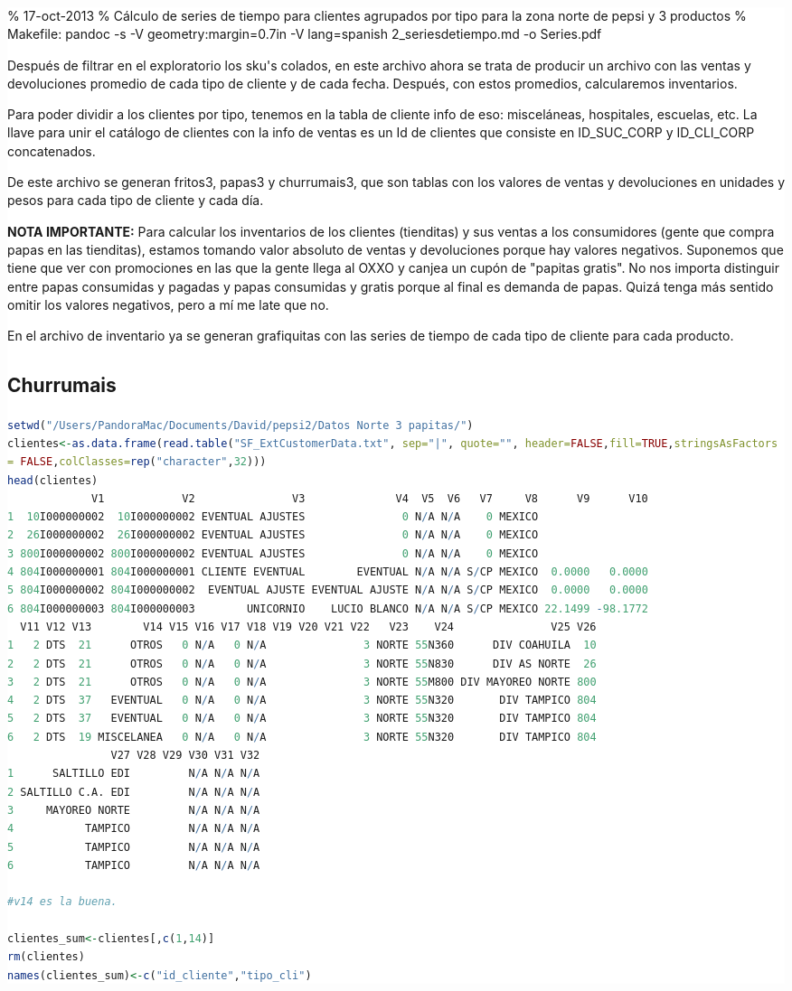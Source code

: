 % 17-oct-2013
% Cálculo de series de tiempo para clientes agrupados por tipo para la zona norte de pepsi y 3 productos
% Makefile: pandoc -s -V geometry:margin=0.7in -V lang=spanish 2_seriesdetiempo.md -o Series.pdf

Después de filtrar en el exploratorio los sku's colados, en este archivo ahora se trata de producir 
un archivo con las ventas y devoluciones promedio de cada tipo de cliente y de cada fecha. 
Después, con estos promedios, calcularemos inventarios. 

Para poder dividir a los clientes por tipo, tenemos en la tabla de cliente info de eso: misceláneas,
hospitales, escuelas, etc. La llave para unir el catálogo de clientes con la info de ventas
es un Id de clientes que consiste en ID_SUC_CORP y ID_CLI_CORP concatenados.

De este archivo se generan fritos3, papas3 y churrumais3, que son tablas con los valores de ventas
y devoluciones en unidades y pesos para cada tipo de cliente y cada día.

**NOTA IMPORTANTE:** Para calcular los inventarios de los clientes (tienditas) y sus ventas a los
consumidores (gente que compra papas en las tienditas), estamos tomando valor absoluto de ventas y 
devoluciones porque hay valores negativos. Suponemos que tiene que ver con promociones en las que la
gente llega al OXXO y canjea un cupón de "papitas gratis". No nos importa distinguir entre papas 
consumidas y pagadas y papas consumidas y gratis porque al final es demanda de papas. Quizá tenga más
sentido omitir los valores negativos, pero a mí me late que no.

En el archivo de inventario ya se generan grafiquitas con las series de tiempo de cada tipo de cliente
para cada producto.


Churrumais
--------------------------------------------------------------------------------------------------


```r
setwd("/Users/PandoraMac/Documents/David/pepsi2/Datos Norte 3 papitas/")
clientes<-as.data.frame(read.table("SF_ExtCustomerData.txt", sep="|", quote="", header=FALSE,fill=TRUE,stringsAsFactors = FALSE,colClasses=rep("character",32)))
head(clientes)
             V1            V2               V3              V4  V5  V6   V7     V8      V9      V10
1  10I000000002  10I000000002 EVENTUAL AJUSTES               0 N/A N/A    0 MEXICO                 
2  26I000000002  26I000000002 EVENTUAL AJUSTES               0 N/A N/A    0 MEXICO                 
3 800I000000002 800I000000002 EVENTUAL AJUSTES               0 N/A N/A    0 MEXICO                 
4 804I000000001 804I000000001 CLIENTE EVENTUAL        EVENTUAL N/A N/A S/CP MEXICO  0.0000   0.0000
5 804I000000002 804I000000002  EVENTUAL AJUSTE EVENTUAL AJUSTE N/A N/A S/CP MEXICO  0.0000   0.0000
6 804I000000003 804I000000003        UNICORNIO    LUCIO BLANCO N/A N/A S/CP MEXICO 22.1499 -98.1772
  V11 V12 V13        V14 V15 V16 V17 V18 V19 V20 V21 V22   V23    V24               V25 V26
1   2 DTS  21      OTROS   0 N/A   0 N/A               3 NORTE 55N360      DIV COAHUILA  10
2   2 DTS  21      OTROS   0 N/A   0 N/A               3 NORTE 55N830      DIV AS NORTE  26
3   2 DTS  21      OTROS   0 N/A   0 N/A               3 NORTE 55M800 DIV MAYOREO NORTE 800
4   2 DTS  37   EVENTUAL   0 N/A   0 N/A               3 NORTE 55N320       DIV TAMPICO 804
5   2 DTS  37   EVENTUAL   0 N/A   0 N/A               3 NORTE 55N320       DIV TAMPICO 804
6   2 DTS  19 MISCELANEA   0 N/A   0 N/A               3 NORTE 55N320       DIV TAMPICO 804
                V27 V28 V29 V30 V31 V32
1      SALTILLO EDI         N/A N/A N/A
2 SALTILLO C.A. EDI         N/A N/A N/A
3     MAYOREO NORTE         N/A N/A N/A
4           TAMPICO         N/A N/A N/A
5           TAMPICO         N/A N/A N/A
6           TAMPICO         N/A N/A N/A

#v14 es la buena.

clientes_sum<-clientes[,c(1,14)]
rm(clientes)
names(clientes_sum)<-c("id_cliente","tipo_cli")

```